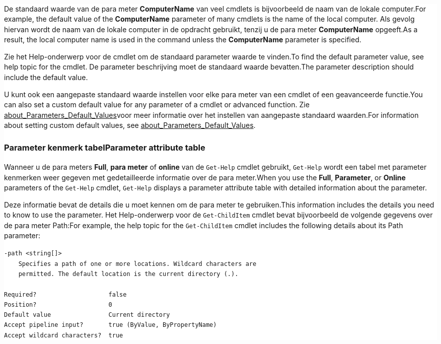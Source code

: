 <span data-ttu-id="fbe2a-124">De standaard waarde van de para meter **ComputerName** van veel cmdlets is bijvoorbeeld de naam van de lokale computer.</span><span class="sxs-lookup"><span data-stu-id="fbe2a-124">For example, the default value of the **ComputerName** parameter of many cmdlets is the name of the local computer.</span></span> <span data-ttu-id="fbe2a-125">Als gevolg hiervan wordt de naam van de lokale computer in de opdracht gebruikt, tenzij u de para meter **ComputerName** opgeeft.</span><span class="sxs-lookup"><span data-stu-id="fbe2a-125">As a result, the local computer name is used in the command unless the **ComputerName** parameter is specified.</span></span>

<span data-ttu-id="fbe2a-126">Zie het Help-onderwerp voor de cmdlet om de standaard parameter waarde te vinden.</span><span class="sxs-lookup"><span data-stu-id="fbe2a-126">To find the default parameter value, see help topic for the cmdlet.</span></span> <span data-ttu-id="fbe2a-127">De parameter beschrijving moet de standaard waarde bevatten.</span><span class="sxs-lookup"><span data-stu-id="fbe2a-127">The parameter description should include the default value.</span></span>

<span data-ttu-id="fbe2a-128">U kunt ook een aangepaste standaard waarde instellen voor elke para meter van een cmdlet of een geavanceerde functie.</span><span class="sxs-lookup"><span data-stu-id="fbe2a-128">You can also set a custom default value for any parameter of a cmdlet or advanced function.</span></span> <span data-ttu-id="fbe2a-129">Zie [about_Parameters_Default_Values](about_Parameters_Default_Values.md)voor meer informatie over het instellen van aangepaste standaard waarden.</span><span class="sxs-lookup"><span data-stu-id="fbe2a-129">For information about setting custom default values, see [about_Parameters_Default_Values](about_Parameters_Default_Values.md).</span></span>

### <a name="parameter-attribute-table"></a><span data-ttu-id="fbe2a-130">Parameter kenmerk tabel</span><span class="sxs-lookup"><span data-stu-id="fbe2a-130">Parameter attribute table</span></span>

<span data-ttu-id="fbe2a-131">Wanneer u de para meters **Full**, **para meter** of **online** van de `Get-Help` cmdlet gebruikt, `Get-Help` wordt een tabel met parameter kenmerken weer gegeven met gedetailleerde informatie over de para meter.</span><span class="sxs-lookup"><span data-stu-id="fbe2a-131">When you use the **Full**, **Parameter**, or **Online** parameters of the `Get-Help` cmdlet, `Get-Help` displays a parameter attribute table with detailed information about the parameter.</span></span>

<span data-ttu-id="fbe2a-132">Deze informatie bevat de details die u moet kennen om de para meter te gebruiken.</span><span class="sxs-lookup"><span data-stu-id="fbe2a-132">This information includes the details you need to know to use the parameter.</span></span>
<span data-ttu-id="fbe2a-133">Het Help-onderwerp voor de `Get-ChildItem` cmdlet bevat bijvoorbeeld de volgende gegevens over de para meter Path:</span><span class="sxs-lookup"><span data-stu-id="fbe2a-133">For example, the help topic for the `Get-ChildItem` cmdlet includes the following details about its Path parameter:</span></span>

```
-path <string[]>
    Specifies a path of one or more locations. Wildcard characters are
    permitted. The default location is the current directory (.).

Required?                    false
Position?                    0
Default value                Current directory
Accept pipeline input?       true (ByValue, ByPropertyName)
Accept wildcard characters?  true
```
